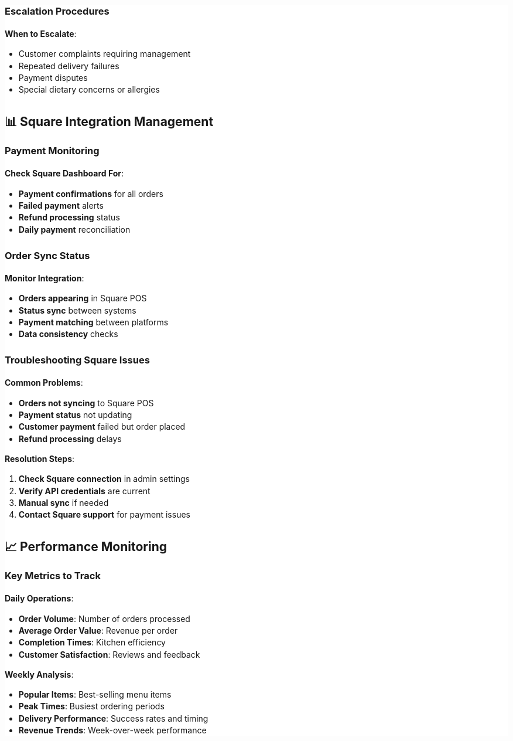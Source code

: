 ### Escalation Procedures
**When to Escalate**:
- Customer complaints requiring management
- Repeated delivery failures
- Payment disputes
- Special dietary concerns or allergies

## 📊 Square Integration Management

### Payment Monitoring
**Check Square Dashboard For**:
- **Payment confirmations** for all orders
- **Failed payment** alerts
- **Refund processing** status
- **Daily payment** reconciliation

### Order Sync Status
**Monitor Integration**:
- **Orders appearing** in Square POS
- **Status sync** between systems
- **Payment matching** between platforms
- **Data consistency** checks

### Troubleshooting Square Issues
**Common Problems**:
- **Orders not syncing** to Square POS
- **Payment status** not updating
- **Customer payment** failed but order placed
- **Refund processing** delays

**Resolution Steps**:
1. **Check Square connection** in admin settings
2. **Verify API credentials** are current
3. **Manual sync** if needed
4. **Contact Square support** for payment issues

## 📈 Performance Monitoring

### Key Metrics to Track
**Daily Operations**:
- **Order Volume**: Number of orders processed
- **Average Order Value**: Revenue per order
- **Completion Times**: Kitchen efficiency
- **Customer Satisfaction**: Reviews and feedback

**Weekly Analysis**:
- **Popular Items**: Best-selling menu items
- **Peak Times**: Busiest ordering periods
- **Delivery Performance**: Success rates and timing
- **Revenue Trends**: Week-over-week performance
